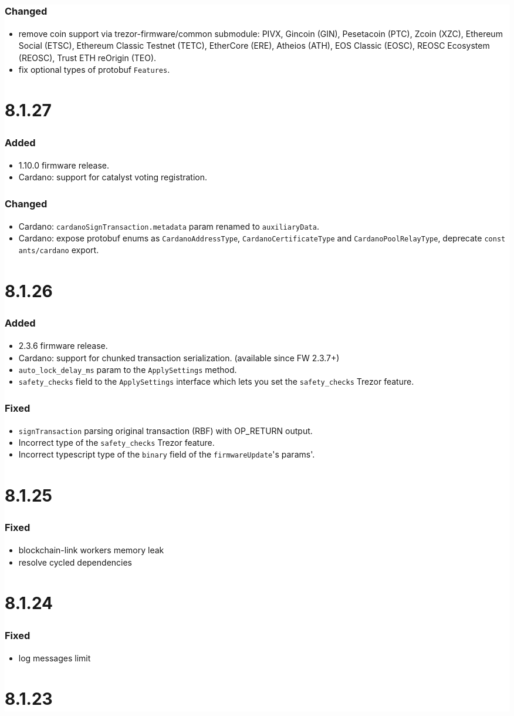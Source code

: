 ### Changed
- remove coin support via trezor-firmware/common submodule: PIVX, Gincoin (GIN), Pesetacoin (PTC), Zcoin (XZC), Ethereum Social (ETSC), Ethereum Classic Testnet (TETC), EtherCore (ERE), Atheios (ATH), EOS Classic (EOSC), REOSC Ecosystem (REOSC), Trust ETH reOrigin (TEO).
- fix optional types of protobuf `Features`.

# 8.1.27

### Added
- 1.10.0 firmware release.
- Cardano: support for catalyst voting registration.

### Changed
- Cardano: `cardanoSignTransaction.metadata` param renamed to `auxiliaryData`.
- Cardano: expose protobuf enums as `CardanoAddressType`, `CardanoCertificateType` and `CardanoPoolRelayType`, deprecate `constants/cardano` export.

# 8.1.26

### Added
- 2.3.6 firmware release.
- Cardano: support for chunked transaction serialization. (available since FW 2.3.7+)
- `auto_lock_delay_ms` param to the `ApplySettings` method.
- `safety_checks` field to the `ApplySettings` interface which lets you set the `safety_checks` Trezor feature.

### Fixed
- `signTransaction` parsing original transaction (RBF) with OP_RETURN output.
- Incorrect type of the `safety_checks` Trezor feature.
- Incorrect typescript type of the `binary` field of the `firmwareUpdate`'s params'.

# 8.1.25

### Fixed
- blockchain-link workers memory leak
- resolve cycled dependencies

# 8.1.24

### Fixed
- log messages limit

# 8.1.23
